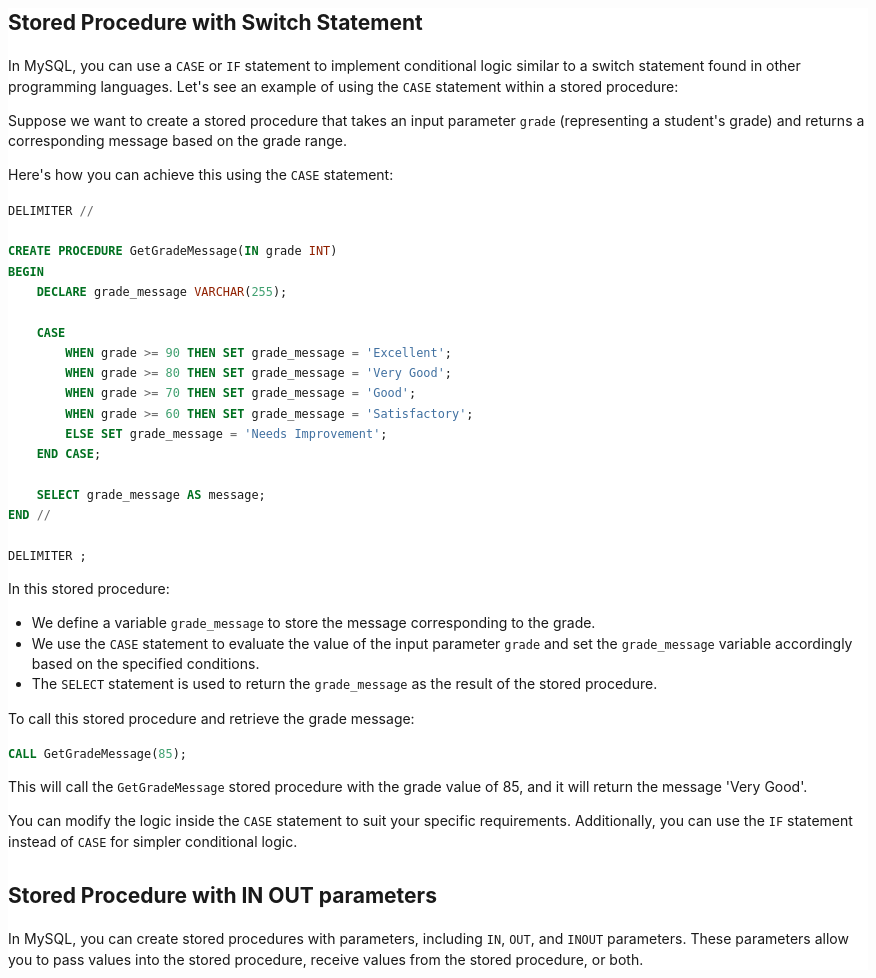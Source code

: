  

## Stored Procedure with Switch Statement
In MySQL, you can use a `CASE` or `IF` statement to implement conditional logic similar to a switch statement found in other programming languages. Let's see an example of using the `CASE` statement within a stored procedure:

Suppose we want to create a stored procedure that takes an input parameter `grade` (representing a student's grade) and returns a corresponding message based on the grade range.

Here's how you can achieve this using the `CASE` statement:

```sql
DELIMITER //

CREATE PROCEDURE GetGradeMessage(IN grade INT)
BEGIN
    DECLARE grade_message VARCHAR(255);

    CASE
        WHEN grade >= 90 THEN SET grade_message = 'Excellent';
        WHEN grade >= 80 THEN SET grade_message = 'Very Good';
        WHEN grade >= 70 THEN SET grade_message = 'Good';
        WHEN grade >= 60 THEN SET grade_message = 'Satisfactory';
        ELSE SET grade_message = 'Needs Improvement';
    END CASE;

    SELECT grade_message AS message;
END //

DELIMITER ;
```

In this stored procedure:

- We define a variable `grade_message` to store the message corresponding to the grade.
- We use the `CASE` statement to evaluate the value of the input parameter `grade` and set the `grade_message` variable accordingly based on the specified conditions.
- The `SELECT` statement is used to return the `grade_message` as the result of the stored procedure.

To call this stored procedure and retrieve the grade message:

```sql
CALL GetGradeMessage(85);
```

This will call the `GetGradeMessage` stored procedure with the grade value of 85, and it will return the message 'Very Good'.

You can modify the logic inside the `CASE` statement to suit your specific requirements. Additionally, you can use the `IF` statement instead of `CASE` for simpler conditional logic.


## Stored Procedure with IN OUT parameters
In MySQL, you can create stored procedures with parameters, including `IN`, `OUT`, and `INOUT` parameters. These parameters allow you to pass values into the stored procedure, receive values from the stored procedure, or both.
